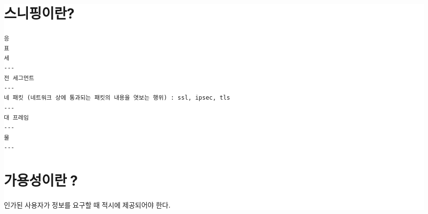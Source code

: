 # 스니핑이란?

```
응
표
세
---
전 세그먼트
---
네 패킷 (네트워크 상에 통과되는 패킷의 내용을 엿보는 행위) : ssl, ipsec, tls
---
대 프레임
---
물
---
```

# 가용성이란 ?

인가된 사용자가 정보를 요구할 때 적시에 제공되어야 한다.
